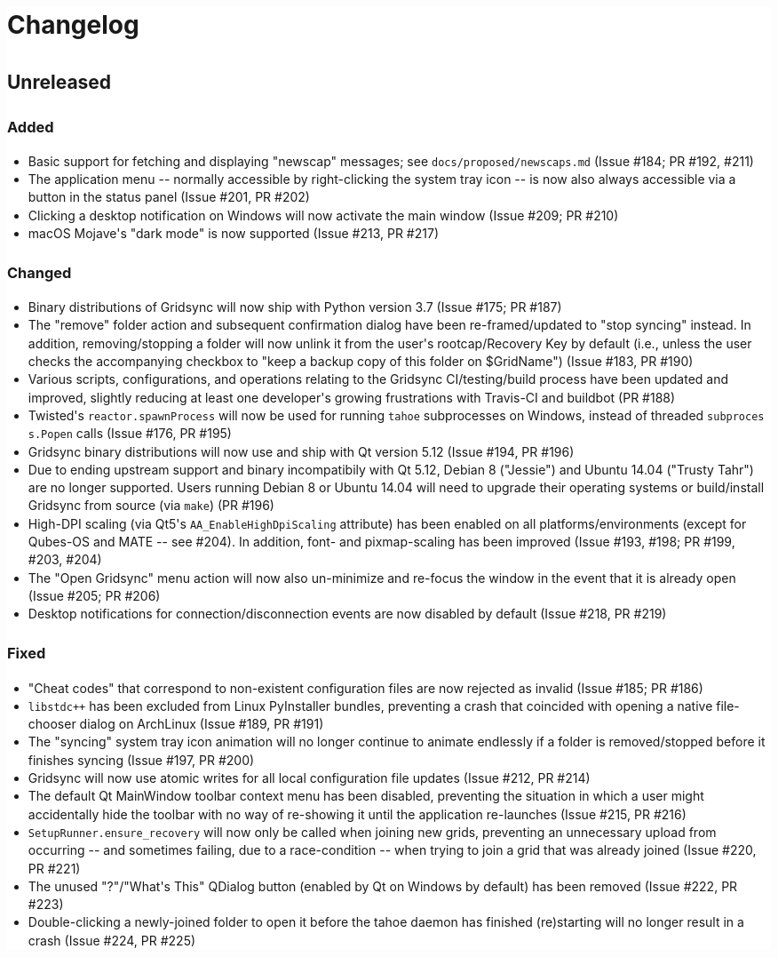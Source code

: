 # Changelog

## Unreleased
### Added
- Basic support for fetching and displaying "newscap" messages; see `docs/proposed/newscaps.md` (Issue #184; PR #192, #211)
- The application menu -- normally accessible by right-clicking the system tray icon -- is now also always accessible via a button in the status panel (Issue #201, PR #202)
- Clicking a desktop notification on Windows will now activate the main window (Issue #209; PR #210)
- macOS Mojave's "dark mode" is now supported (Issue #213, PR #217)

### Changed
- Binary distributions of Gridsync will now ship with Python version 3.7 (Issue #175; PR #187)
- The "remove" folder action and subsequent confirmation dialog have been re-framed/updated to "stop syncing" instead. In addition, removing/stopping a folder will now unlink it from the user's rootcap/Recovery Key by default (i.e., unless the user checks the accompanying checkbox to "keep a backup copy of this folder on $GridName") (Issue #183, PR #190)
- Various scripts, configurations, and operations relating to the Gridsync CI/testing/build process have been updated and improved, slightly reducing at least one developer's growing frustrations with Travis-CI and buildbot (PR #188)
- Twisted's `reactor.spawnProcess` will now be used for running `tahoe` subprocesses on Windows, instead of threaded `subprocess.Popen` calls (Issue #176, PR #195)
- Gridsync binary distributions will now use and ship with Qt version 5.12 (Issue #194, PR #196)
- Due to ending upstream support and binary incompatibily with Qt 5.12, Debian 8 ("Jessie") and Ubuntu 14.04 ("Trusty Tahr") are no longer supported. Users running Debian 8 or Ubuntu 14.04 will need to upgrade their operating systems or build/install Gridsync from source (via `make`) (PR #196)
- High-DPI scaling (via Qt5's `AA_EnableHighDpiScaling` attribute) has been enabled on all platforms/environments (except for Qubes-OS and MATE -- see #204). In addition, font- and pixmap-scaling has been improved (Issue #193, #198; PR #199, #203, #204)
- The "Open Gridsync" menu action will now also un-minimize and re-focus the window in the event that it is already open (Issue #205; PR #206)
- Desktop notifications for connection/disconnection events are now disabled by default (Issue #218, PR #219)

### Fixed
- "Cheat codes" that correspond to non-existent configuration files are now rejected as invalid (Issue #185; PR #186)
- `libstdc++` has been excluded from Linux PyInstaller bundles, preventing a crash that coincided with opening a native file-chooser dialog on ArchLinux (Issue #189, PR #191)
- The "syncing" system tray icon animation will no longer continue to animate endlessly if a folder is removed/stopped before it finishes syncing (Issue #197, PR #200)
- Gridsync will now use atomic writes for all local configuration file updates (Issue #212, PR #214)
- The default Qt MainWindow toolbar context menu has been disabled, preventing the situation in which a user might accidentally hide the toolbar with no way of re-showing it until the application re-launches (Issue #215, PR #216)
- `SetupRunner.ensure_recovery` will now only be called when joining new grids, preventing an unnecessary upload from occurring -- and sometimes failing, due to a race-condition  -- when trying to join a grid that was already joined (Issue #220, PR #221)
- The unused "?"/"What's This" QDialog button (enabled by Qt on Windows by default) has been removed (Issue #222, PR #223)
- Double-clicking a newly-joined folder to open it before the tahoe daemon has finished (re)starting will no longer result in a crash (Issue #224, PR #225)
